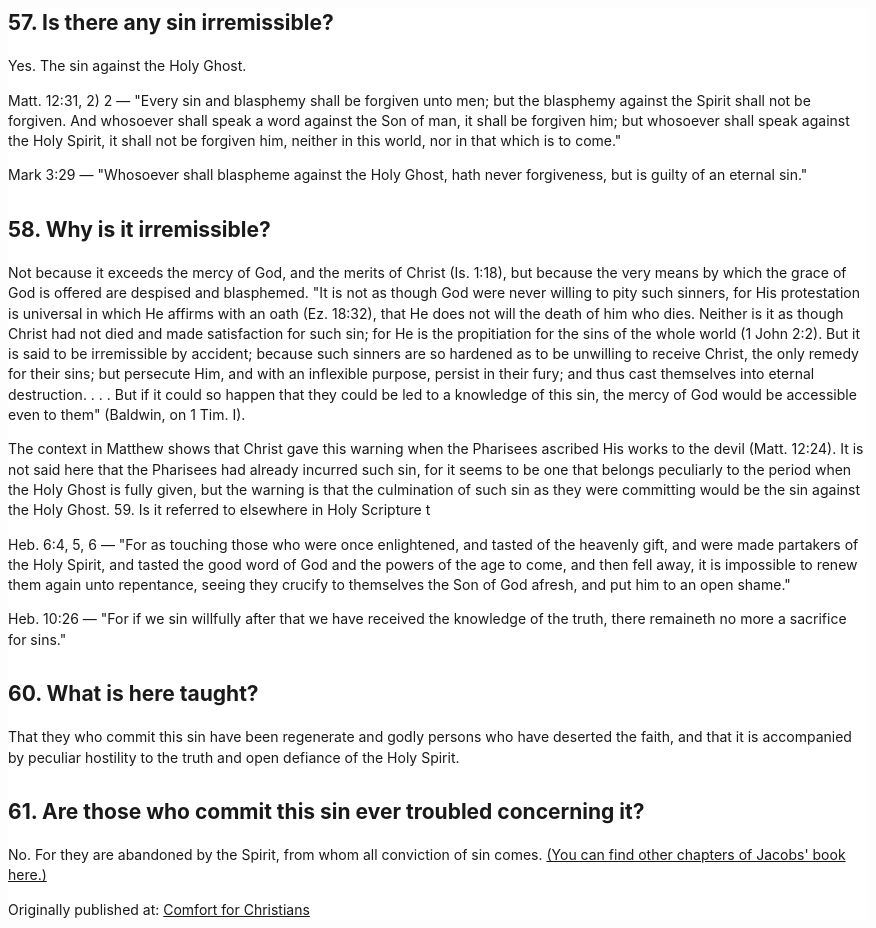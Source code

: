 ## 57. Is there any sin irremissible? 

Yes. The sin against the Holy Ghost. 

Matt. 12:31, 2) 2 — "Every sin and blasphemy shall be forgiven unto men; but the blasphemy against the Spirit shall not be forgiven. And whosoever shall speak a word against the Son of man, it shall be forgiven him; but whosoever shall speak against the Holy Spirit, it shall not be forgiven him, neither in this world, nor in that which is to come." 

Mark 3:29 — "Whosoever shall blaspheme against the Holy Ghost, hath never forgiveness, but is guilty of an eternal sin." 

## 58. Why is it irremissible? 

Not because it exceeds the mercy of God, and the merits of Christ (Is. 1:18), but because the very means by which the grace of God is offered are despised and blasphemed. "It is not as though God were never willing to pity such sinners, for His protestation is universal in which He affirms with an oath (Ez. 18:32), that He does not will the death of him who dies. Neither is it as though Christ had not died and made satisfaction for such sin; for He is the propitiation for the sins of the whole world (1 John 2:2). But it is said to be irremissible by accident; because such sinners are so hardened as to be unwilling to receive Christ, the only remedy for their sins; but persecute Him, and with an inflexible purpose, persist in their fury; and thus cast themselves into eternal destruction. . . . But if it could so happen that they could be led to a knowledge of this sin, the mercy of God would be accessible even to them" (Baldwin, on 1 Tim. I). 

The context in Matthew shows that Christ gave this warning when the Pharisees ascribed His works to the devil (Matt. 12:24). It is not said here that the Pharisees had already incurred such sin, for it seems to be one that belongs peculiarly to the period when the Holy Ghost is fully given, but the warning is that the culmination of such sin as they were committing would be the sin against the Holy Ghost. 59. Is it referred to elsewhere in Holy Scripture t 

Heb. 6:4, 5, 6 — "For as touching those who were once enlightened, and tasted of the heavenly gift, and were made partakers of the Holy Spirit, and tasted the good word of God and the powers of the age to come, and then fell away, it is impossible to renew them again unto repentance, seeing they crucify to themselves the Son of God afresh, and put him to an open shame." 

Heb. 10:26 — "For if we sin willfully after that we have received the knowledge of the truth, there remaineth no more a sacrifice for sins." 

## 60. What is here taught? 

That they who commit this sin have been regenerate and godly persons who have deserted the faith, and that it is accompanied by peculiar hostility to the truth and open defiance of the Holy Spirit. 

## 61. Are those who commit this sin ever troubled concerning it? 

No. For they are abandoned by the Spirit, from whom all conviction of sin comes. 
[(You can find other chapters of Jacobs' book here.)](/biblical-orthodoxy/henry-eyster-jacobs-summary-christian-faith-index)

<div>Originally published at: <a href='http://www.alecsatin.com/'>Comfort for Christians</a></div>